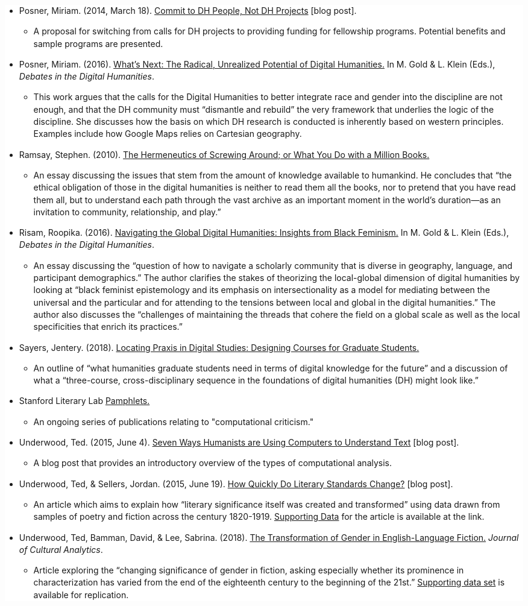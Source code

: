 * Posner, Miriam. (2014, March 18). [Commit to DH People, Not DH Projects](http://miriamposner.com/blog/commit-to-dh-people-not-dh-projects/) [blog post].
  *  A proposal for switching from calls for DH projects to providing funding for fellowship programs. Potential benefits and sample programs are presented.
  
* Posner, Miriam. (2016). [What’s Next: The Radical, Unrealized Potential of Digital Humanities.](http://dhdebates.gc.cuny.edu/debates/text/54) In M. Gold & L. Klein (Eds.), *Debates in the Digital Humanities*.
  *  This work argues that the calls for the Digital Humanities to better integrate race and gender into the discipline are not enough, and that the DH community must “dismantle and rebuild” the very framework that underlies the logic of the discipline. She discusses how the basis on which DH research is conducted is inherently based on western principles. Examples include how Google Maps relies on Cartesian geography.

* Ramsay, Stephen. (2010). [The Hermeneutics of Screwing Around; or What You Do with a Million Books.](https://libraries.uh.edu/wp-content/uploads/Ramsay-The-Hermeneutics-of-Screwing-Around.pdf)
  *  An essay discussing the issues that stem from the amount of knowledge available to humankind. He concludes that “the ethical obligation of those in the digital humanities is neither to read them all  the books, nor to pretend that you have read them all, but to understand each path through the vast archive as an important moment in the world’s duration—as an invitation to community, relationship, and play.”

* Risam, Roopika. (2016). [Navigating the Global Digital Humanities: Insights from Black Feminism.](http://dhdebates.gc.cuny.edu/debates/text/80) In M. Gold & L. Klein (Eds.), *Debates in the Digital Humanities*.
  *  An essay discussing the “question of how to navigate a scholarly community that is diverse in geography, language, and participant demographics.” The author clarifies the stakes of theorizing the local-global dimension of digital humanities by looking at “black feminist epistemology and its emphasis on intersectionality as a model for mediating between the universal and the particular and for attending to the tensions between local and global in the digital humanities.” The author also discusses the “challenges of maintaining the threads that cohere the field on a global scale as well as the local specificities that enrich its practices.”
  
* Sayers, Jentery. (2018). [Locating Praxis in Digital Studies: Designing Courses for Graduate Students.](https://jentery.github.io/uw/)
  *  An outline of “what humanities graduate students need in terms of digital knowledge for the future” and a discussion of what a “three-course, cross-disciplinary sequence in the foundations of digital humanities (DH) might look like.”
  
* Stanford Literary Lab [Pamphlets.](https://litlab.stanford.edu/pamphlets/)
  *  An ongoing series of publications relating to "computational criticism."

* Underwood, Ted. (2015, June 4). [Seven Ways Humanists are Using Computers to Understand Text](https://tedunderwood.com/2015/06/04/seven-ways-humanists-are-using-computers-to-understand-text/) [blog post]. 
  *  A blog post that provides an introductory overview of the types of computational analysis.
  
* Underwood, Ted, & Sellers, Jordan. (2015, June 19). [How Quickly Do Literary Standards Change?](https://figshare.com/articles/How_Quickly_Do_Literary_Standards_Change_/1418394) [blog post].
  *  An article which aims to explain how “literary significance itself was created and transformed” using data drawn from samples of poetry and fiction across the century 1820-1919. [Supporting Data](https://github.com/tedunderwood/paceofchange) for the article is available at the link.
  
* Underwood, Ted, Bamman, David, & Lee, Sabrina. (2018). [The Transformation of Gender in English-Language Fiction.](http://culturalanalytics.org/2018/02/the-transformation-of-gender-in-english-language-fiction/) *Journal of Cultural Analytics*. 
  *  Article exploring the “changing significance of gender in fiction, asking especially whether its prominence in characterization has varied from the end of the eighteenth century to the beginning of the 21st.” [Supporting data set](https://dataverse.harvard.edu/dataset.xhtml?persistentId=doi:10.7910/DVN/ZM2MAN) is available for replication. 
  